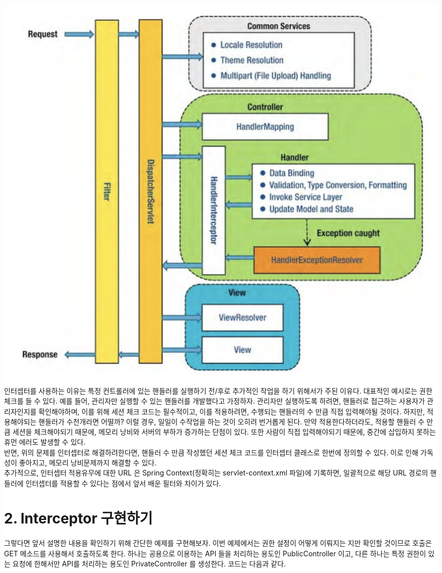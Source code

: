 ![스프링 서비스 구조](/images/2022-08-16-spring-chapter16-spring_interceptor/1_spring_service_structure.jpg)

인터셉터를 사용하는 이유는 특정 컨트롤러에 있는 핸들러를 실행하기 전/후로 추가적인 작업을 하기 위해서가 주된 이유다. 대표적인 예시로는 권한 체크를 들 수 있다. 예를 들어, 관리자만 실행할 수 있는 핸들러를 개발했다고 가정하자. 관리자만 실행하도록 하려면, 핸들러로 접근하는 사용자가 관리자인지를 확인해야하며, 이를 위해 세션 체크 코드는 필수적이고, 이를 적용하려면, 수행되는 핸들러의 수 만큼 직접 입력해야될 것이다. 하지만, 적용해야되는 핸들러가 수천개라면 어떨까? 이럴 경우, 일일이 수작업을 하는 것이 오히려 번거롭게 된다. 만약 적용한다하더라도, 적용할 핸들러 수 만큼 세션을 체크해야되기 때문에, 메모리 낭비와 서버의 부하가 증가하는 단점이 있다. 또한 사람이 직접 입력해야되기 때문에, 중간에 삽입하지 못하는 휴먼 에러도 발생할 수 있다.<br>
반면, 위의 문제를 인터셉터로 해결하려한다면, 핸들러 수 만큼 작성했던 세션 체크 코드를 인터셉터 클래스로 한번에 정의할 수 있다. 이로 인해 가독성이 좋아지고, 메모리 낭비문제까지 해결할 수 있다.<br>
추가적으로, 인터셉터 적용유무에 대한 URL 은 Spring Context(정확히는 servlet-context.xml 파일)에 기록하면, 일괄적으로 해당 URL 경로의 핸들러에 인터셉터를 적용할 수 있다는 점에서 앞서 배운 필터와 차이가 있다.<br>

# 2. Interceptor 구현하기
그렇다면 앞서 설명한 내용을 확인하기 위해 간단한 예제를 구현해보자. 이번 예제에서는 권한 설정이 어떻게 이뤄지는 지만 확인할 것이므로 호출은 GET 메소드를 사용해서 호출하도록 한다. 하나는 공용으로 이용하는 API 들을 처리하는 용도인 PublicController 이고, 다른 하나는 특정 권한이 있는 요청에 한해서만 API를 처리하는 용도인 PrivateController 를 생성한다. 코드는 다음과 같다.<br>
